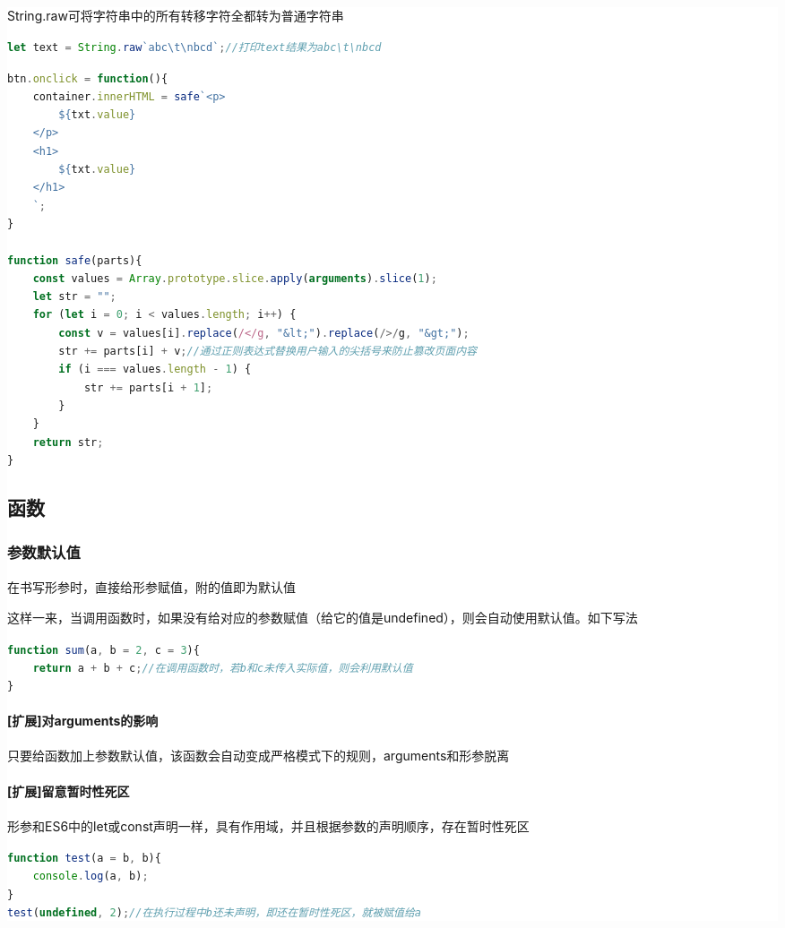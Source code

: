 String.raw可将字符串中的所有转移字符全都转为普通字符串

```javascript
let text = String.raw`abc\t\nbcd`;//打印text结果为abc\t\nbcd
```

```javascript
btn.onclick = function(){
    container.innerHTML = safe`<p>
        ${txt.value}
    </p>
    <h1>
        ${txt.value}
    </h1>
    `;
}

function safe(parts){
    const values = Array.prototype.slice.apply(arguments).slice(1);
    let str = "";
    for (let i = 0; i < values.length; i++) {
        const v = values[i].replace(/</g, "&lt;").replace(/>/g, "&gt;");
        str += parts[i] + v;//通过正则表达式替换用户输入的尖括号来防止篡改页面内容
        if (i === values.length - 1) {
            str += parts[i + 1];
        }
    }
    return str;
}
```

## 函数

### 参数默认值

在书写形参时，直接给形参赋值，附的值即为默认值

这样一来，当调用函数时，如果没有给对应的参数赋值（给它的值是undefined），则会自动使用默认值。如下写法

```javascript
function sum(a, b = 2, c = 3){
    return a + b + c;//在调用函数时，若b和c未传入实际值，则会利用默认值
}
```

#### [扩展]对arguments的影响

只要给函数加上参数默认值，该函数会自动变成严格模式下的规则，arguments和形参脱离

#### [扩展]留意暂时性死区

形参和ES6中的let或const声明一样，具有作用域，并且根据参数的声明顺序，存在暂时性死区

```javascript
function test(a = b, b){
    console.log(a, b);
}
test(undefined, 2);//在执行过程中b还未声明，即还在暂时性死区，就被赋值给a
```
